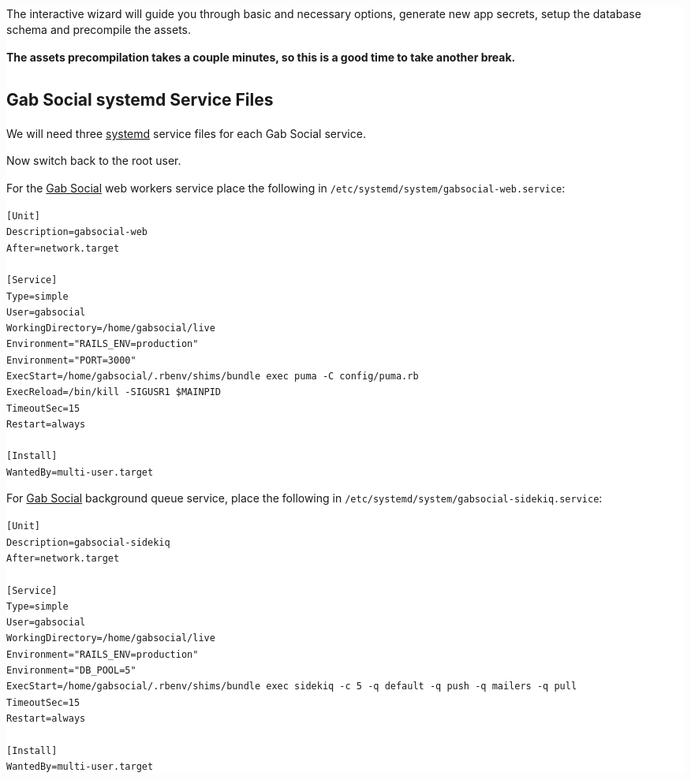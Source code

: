 The interactive wizard will guide you through basic and necessary options, generate new app secrets, setup the database schema and precompile the assets.

**The assets precompilation takes a couple minutes, so this is a good time to take another break.**

## Gab Social systemd Service Files

We will need three [systemd](https://github.com/systemd/systemd) service files for each Gab Social service.

Now switch back to the root user.

For the [Gab Social](https://code.sm.problemfighter.net/gab/gab-open-source) web workers service place the following in `/etc/systemd/system/gabsocial-web.service`:

```
[Unit]
Description=gabsocial-web
After=network.target

[Service]
Type=simple
User=gabsocial
WorkingDirectory=/home/gabsocial/live
Environment="RAILS_ENV=production"
Environment="PORT=3000"
ExecStart=/home/gabsocial/.rbenv/shims/bundle exec puma -C config/puma.rb
ExecReload=/bin/kill -SIGUSR1 $MAINPID
TimeoutSec=15
Restart=always

[Install]
WantedBy=multi-user.target
```

For [Gab Social](https://code.sm.problemfighter.net/gab/gab-open-source) background queue service, place the following in `/etc/systemd/system/gabsocial-sidekiq.service`:

```
[Unit]
Description=gabsocial-sidekiq
After=network.target

[Service]
Type=simple
User=gabsocial
WorkingDirectory=/home/gabsocial/live
Environment="RAILS_ENV=production"
Environment="DB_POOL=5"
ExecStart=/home/gabsocial/.rbenv/shims/bundle exec sidekiq -c 5 -q default -q push -q mailers -q pull
TimeoutSec=15
Restart=always

[Install]
WantedBy=multi-user.target
```
